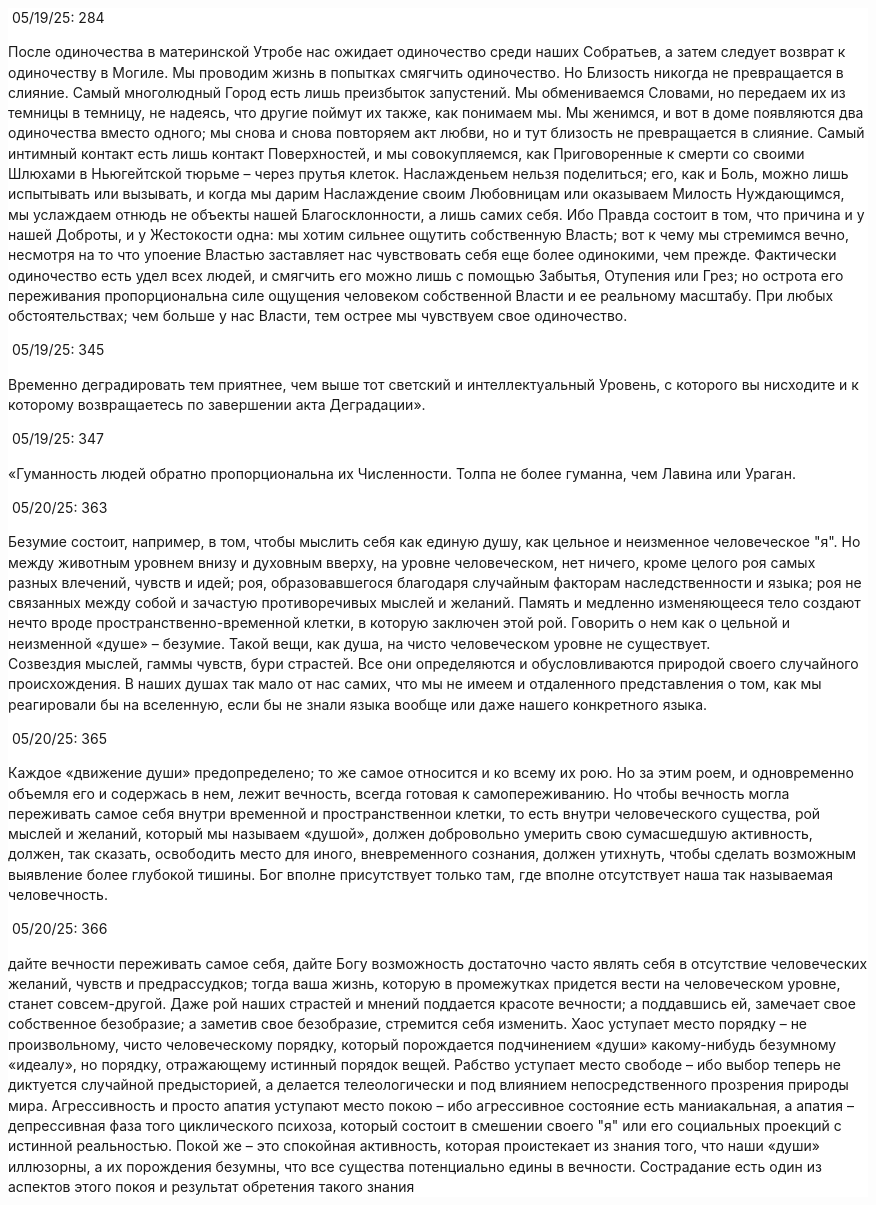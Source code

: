  05/19/25: 284

После одиночества в материнской Утробе нас ожидает одиночество среди наших Собратьев, а затем следует возврат к одиночеству в Могиле. Мы проводим жизнь в попытках смягчить одиночество. Но Близость никогда не превращается в слияние. Самый многолюдный Город есть лишь преизбыток запустений. Мы обмениваемся Словами, но передаем их из темницы в темницу, не надеясь, что другие поймут их также, как понимаем мы. Мы женимся, и вот в доме появляются два одиночества вместо одного; мы снова и снова повторяем акт любви, но и тут близость не превращается в слияние. Самый интимный контакт есть лишь контакт Поверхностей, и мы совокупляемся, как Приговоренные к смерти со своими Шлюхами в Ньюгейтской тюрьме – через прутья клеток. Наслажденьем нельзя поделиться; его, как и Боль, можно лишь испытывать или вызывать, и когда мы дарим Наслаждение своим Любовницам или оказываем Милость Нуждающимся, мы услаждаем отнюдь не объекты нашей Благосклонности, а лишь самих себя. Ибо Правда состоит в том, что причина и у нашей Доброты, и у Жестокости одна: мы хотим сильнее ощутить собственную Власть; вот к чему мы стремимся вечно, несмотря на то что упоение Властью заставляет нас чувствовать себя еще более одинокими, чем прежде. Фактически одиночество есть удел всех людей, и смягчить его можно лишь с помощью Забытья, Отупения или Грез; но острота его переживания пропорциональна силе ощущения человеком собственной Власти и ее реальному масштабу. При любых обстоятельствах; чем больше у нас Власти, тем острее мы чувствуем свое одиночество.

 05/19/25: 345

Временно деградировать тем приятнее, чем выше тот светский и интеллектуальный Уровень, с которого вы нисходите и к которому возвращаетесь по завершении акта Деградации».

 05/19/25: 347

«Гуманность людей обратно пропорциональна их Численности. Толпа не более гуманна, чем Лавина или Ураган.

 05/20/25: 363

Безумие состоит, например, в том, чтобы мыслить себя как единую душу, как цельное и неизменное человеческое "я". Но между животным уровнем внизу и духовным вверху, на уровне человеческом, нет ничего, кроме целого роя самых разных влечений, чувств и идей; роя, образовавшегося благодаря случайным факторам наследственности и языка; роя не связанных между собой и зачастую противоречивых мыслей и желаний. Память и медленно изменяющееся тело создают нечто вроде пространственно-временной клетки, в которую заключен этой рой. Говорить о нем как о цельной и неизменной «душе» – безумие. Такой вещи, как душа, на чисто человеческом уровне не существует.  
Созвездия мыслей, гаммы чувств, бури страстей. Все они определяются и обусловливаются природой своего случайного происхождения. В наших душах так мало от нас самих, что мы не имеем и отдаленного представления о том, как мы реагировали бы на вселенную, если бы не знали языка вообще или даже нашего конкретного языка.

 05/20/25: 365

Каждое «движение души» предопределено; то же самое относится и ко всему их рою. Но за этим роем, и одновременно объемля его и содержась в нем, лежит вечность, всегда готовая к самопереживанию. Но чтобы вечность могла переживать самое себя внутри временной и пространственнои клетки, то есть внутри человеческого существа, рой мыслей и желаний, который мы называем «душой», должен добровольно умерить свою сумасшедшую активность, должен, так сказать, освободить место для иного, вневременного сознания, должен утихнуть, чтобы сделать возможным выявление более глубокой тишины. Бог вполне присутствует только там, где вполне отсутствует наша так называемая человечность.

 05/20/25: 366

дайте вечности переживать самое себя, дайте Богу возможность достаточно часто являть себя в отсутствие человеческих желаний, чувств и предрассудков; тогда ваша жизнь, которую в промежутках придется вести на человеческом уровне, станет совсем-другой. Даже рой наших страстей и мнений поддается красоте вечности; а поддавшись ей, замечает свое собственное безобразие; а заметив свое безобразие, стремится себя изменить. Хаос уступает место порядку – не произвольному, чисто человеческому порядку, который порождается подчинением «души» какому-нибудь безумному «идеалу», но порядку, отражающему истинный порядок вещей. Рабство уступает место свободе – ибо выбор теперь не диктуется случайной предысторией, а делается телеологически и под влиянием непосредственного прозрения природы мира. Агрессивность и просто апатия уступают место покою – ибо агрессивное состояние есть маниакальная, а апатия – депрессивная фаза того циклического психоза, который состоит в смешении своего "я" или его социальных проекций с истинной реальностью. Покой же – это спокойная активность, которая проистекает из знания того, что наши «души» иллюзорны, а их порождения безумны, что все существа потенциально едины в вечности. Сострадание есть один из аспектов этого покоя и результат обретения такого знания
